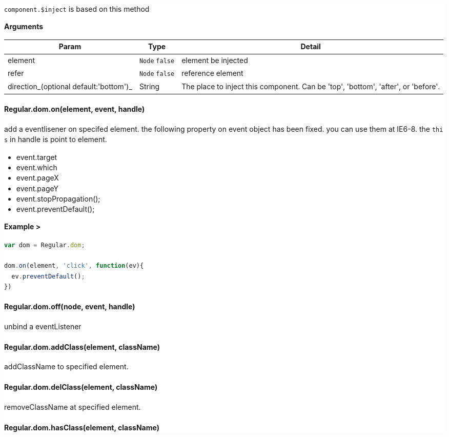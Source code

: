 `component.$inject` is based on this method

__Arguments__

|Param|Type|Detail|
|--|--|--|
|element|`Node` `false` | element be injected|
|refer|`Node` `false` | reference element|
|direction_(optional default:'bottom')_|String| The place to inject this component. Can be 'top', 'bottom', 'after', or 'before'.|


<a id="dom-on"></a>
#### Regular.dom.on(element, event, handle)


add a eventlisener on specifed element. the following property on event object has been fixed. you can use them at IE6-8. the `this` in handle is point to element.


- event.target
- event.which 
- event.pageX
- event.pageY
- event.stopPropagation();
- event.preventDefault();

__Example >__

```javascript
var dom = Regular.dom;

dom.on(element, 'click', function(ev){
  ev.preventDefault();
})

```

#### Regular.dom.off(node, event, handle)


unbind a eventListener



#### Regular.dom.addClass(element, className)


addClassName to specified element.





#### Regular.dom.delClass(element, className)

removeClassName at specified element.


#### Regular.dom.hasClass(element, className)
